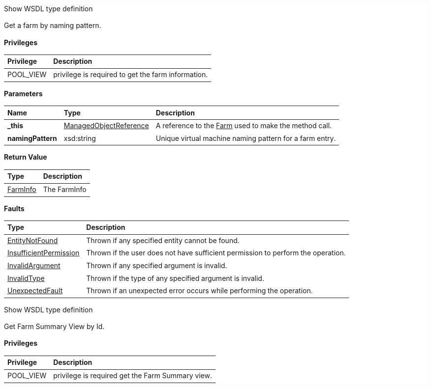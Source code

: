 Show WSDL type definition







Get a farm by naming pattern.

**Privileges**

Privilege | Description
:---|:---
POOL_VIEW|  privilege is required to get the farm information.



**Parameters**

 Name | Type | Description
:---|:---|:---
**_this**| [ManagedObjectReference](vmodl.ManagedObjectReference.md)|  A reference to the [Farm](vdi.resources.Farm.md) used to make the method call.
**namingPattern**|  xsd:string|  Unique virtual machine naming pattern for a farm entry.




**Return Value**

Type | Description
:---|:---
[FarmInfo](vdi.resources.Farm.FarmInfo.md)| The FarmInfo



**Faults**

Type | Description
:---|:---
[EntityNotFound](vdi.fault.EntityNotFound.md)| Thrown if any specified entity cannot be found.
[InsufficientPermission](vdi.fault.InsufficientPermission.md)| Thrown if the user does not have sufficient permission to perform the operation.
[InvalidArgument](vdi.fault.InvalidArgument.md)| Thrown if any specified argument is invalid.
[InvalidType](vdi.fault.InvalidType.md)| Thrown if the type of any specified argument is invalid.
[UnexpectedFault](vdi.fault.UnexpectedFault.md)| Thrown if an unexpected error occurs while performing the operation.

Show WSDL type definition







Get Farm Summary View by Id.

**Privileges**

Privilege | Description
:---|:---
POOL_VIEW|  privilege is required get the Farm Summary view.

